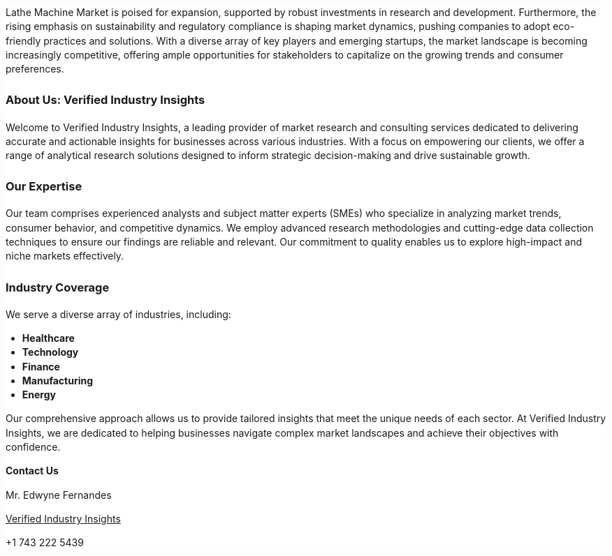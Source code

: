 Lathe Machine Market is poised for expansion, supported by robust investments in research and development. Furthermore, the rising emphasis on sustainability and regulatory compliance is shaping market dynamics, pushing companies to adopt eco-friendly practices and solutions. With a diverse array of key players and emerging startups, the market landscape is becoming increasingly competitive, offering ample opportunities for stakeholders to capitalize on the growing trends and consumer preferences.</p><h3>About Us: Verified Industry Insights</h3><p>Welcome to Verified Industry Insights, a leading provider of market research and consulting services dedicated to delivering accurate and actionable insights for businesses across various industries. With a focus on empowering our clients, we offer a range of analytical research solutions designed to inform strategic decision-making and drive sustainable growth.</p><h3>Our Expertise</h3><p>Our team comprises experienced analysts and subject matter experts (SMEs) who specialize in analyzing market trends, consumer behavior, and competitive dynamics. We employ advanced research methodologies and cutting-edge data collection techniques to ensure our findings are reliable and relevant. Our commitment to quality enables us to explore high-impact and niche markets effectively.</p><h3>Industry Coverage</h3><p>We serve a diverse array of industries, including:</p><ul><li><strong>Healthcare</strong></li><li><strong>Technology</strong></li><li><strong>Finance</strong></li><li><strong>Manufacturing</strong></li><li><strong>Energy</strong></li></ul><p>Our comprehensive approach allows us to provide tailored insights that meet the unique needs of each sector. At Verified Industry Insights, we are dedicated to helping businesses navigate complex market landscapes and achieve their objectives with confidence.</p><p><strong>Contact Us</strong></p><p>Mr. Edwyne Fernandes</p><p><a href="https://www.verifiedindustryinsights.com/">Verified Industry Insights</a></p><p>+1 743 222 5439</p>

